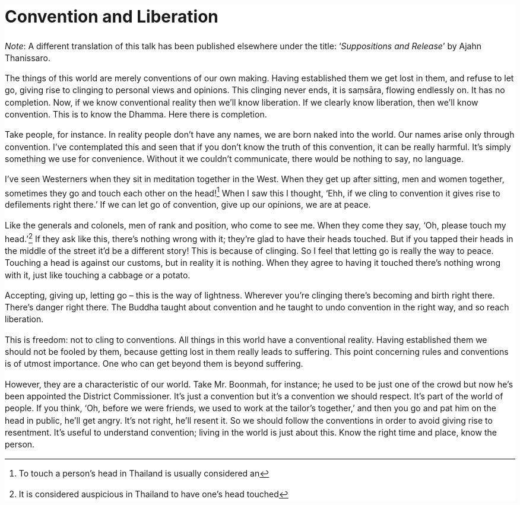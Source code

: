 Convention and Liberation
=========================

*Note*: A different
translation of this talk has been published elsewhere under the title:
‘*Suppositions and Release*’ by Ajahn Thanissaro.

The things of this world are merely conventions of our own making. Having
established them we get lost in them, and refuse to let go, giving rise
to clinging to personal views and opinions. This clinging never ends, it
is saṃsāra, flowing endlessly on. It has no completion. Now, if we know
conventional reality then we’ll know liberation. If we clearly know
liberation, then we’ll know convention. This is to know the Dhamma. Here
there is completion.

Take people, for instance. In reality people don’t have any names, we
are born naked into the world. Our names arise only through convention.
I’ve contemplated this and seen that if you don’t know the truth of this
convention, it can be really harmful. It’s simply something we use for
convenience. Without it we couldn’t communicate, there would be nothing
to say, no language.

I’ve seen Westerners when they sit in meditation together in the West.
When they get up after sitting, men and women together, sometimes they
go and touch each other on the head![^1] When I saw this I thought,
‘Ehh, if we cling to convention it gives rise to defilements right
there.’ If we can let go of convention, give up our opinions, we are at
peace.

Like the generals and colonels, men of rank and position, who come to
see me. When they come they say, ‘Oh, please touch my head.’[^2] If they
ask like this, there’s nothing wrong with it; they’re glad to have their
heads touched. But if you tapped their heads in the middle of the street
it’d be a different story! This is because of clinging. So I feel that
letting go is really the way to peace. Touching a head is against our
customs, but in reality it is nothing. When they agree to having it
touched there’s nothing wrong with it, just like touching a cabbage or a
potato.

Accepting, giving up, letting go – this is the way of lightness.
Wherever you’re clinging there’s becoming and birth right there. There’s
danger right there. The Buddha taught about convention and he taught to
undo convention in the right way, and so reach liberation.

This is freedom: not to cling to conventions. All things in this world
have a conventional reality. Having established them we should not be
fooled by them, because getting lost in them really leads to suffering.
This point concerning rules and conventions is of utmost importance. One
who can get beyond them is beyond suffering.

However, they are a characteristic of our world. Take Mr. Boonmah, for
instance; he used to be just one of the crowd but now he’s been
appointed the District Commissioner. It’s just a convention but it’s a
convention we should respect. It’s part of the world of people. If you
think, ‘Oh, before we were friends, we used to work at the tailor’s
together,’ and then you go and pat him on the head in public, he’ll get
angry. It’s not right, he’ll resent it. So we should follow the
conventions in order to avoid giving rise to resentment. It’s useful to
understand convention; living in the world is just about this. Know the
right time and place, know the person.


[^1]: To touch a person’s head in Thailand is usually considered an
[^2]: It is considered auspicious in Thailand to have one’s head touched
[^3]: The four supports are robes, almsfood, lodgings and medicines.